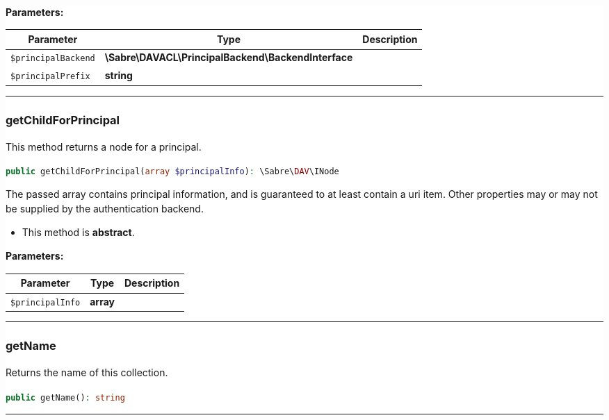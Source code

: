 



**Parameters:**

| Parameter | Type | Description |
|-----------|------|-------------|
| `$principalBackend` | **\Sabre\DAVACL\PrincipalBackend\BackendInterface** |  |
| `$principalPrefix` | **string** |  |





***

### getChildForPrincipal

This method returns a node for a principal.

```php
public getChildForPrincipal(array $principalInfo): \Sabre\DAV\INode
```

The passed array contains principal information, and is guaranteed to
at least contain a uri item. Other properties may or may not be
supplied by the authentication backend.


* This method is **abstract**.



**Parameters:**

| Parameter | Type | Description |
|-----------|------|-------------|
| `$principalInfo` | **array** |  |





***

### getName

Returns the name of this collection.

```php
public getName(): string
```












***
